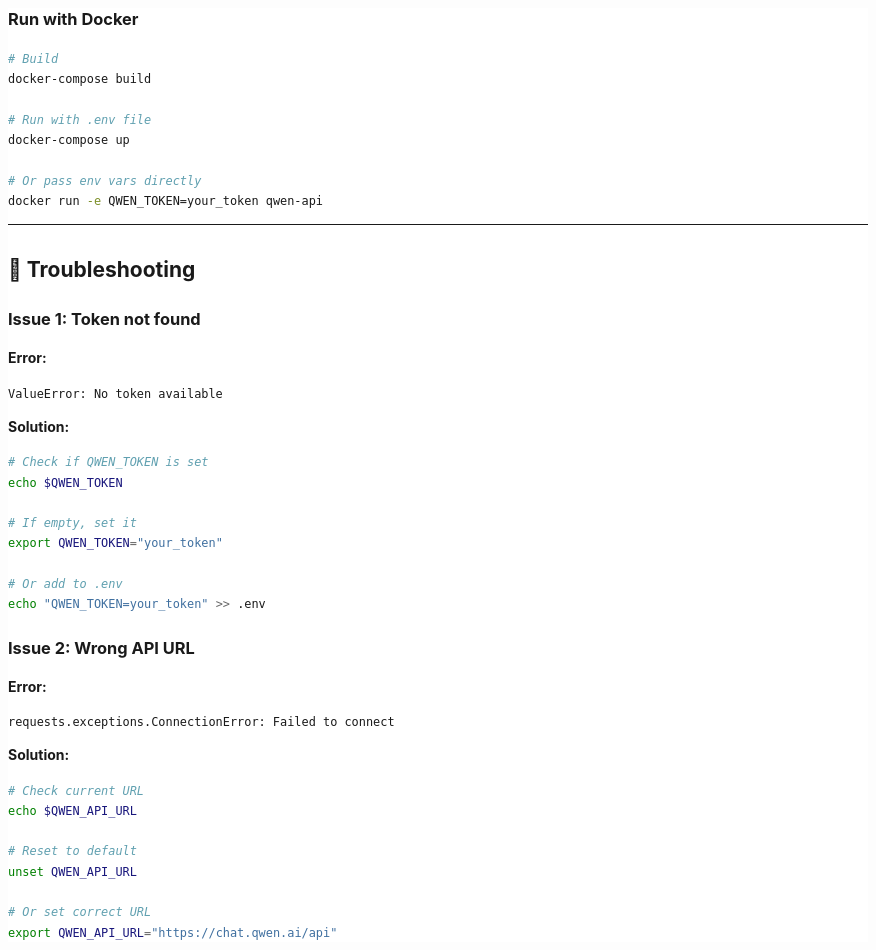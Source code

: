 ### Run with Docker

```bash
# Build
docker-compose build

# Run with .env file
docker-compose up

# Or pass env vars directly
docker run -e QWEN_TOKEN=your_token qwen-api
```

---

## 🔧 Troubleshooting

### Issue 1: Token not found

**Error:**
```
ValueError: No token available
```

**Solution:**
```bash
# Check if QWEN_TOKEN is set
echo $QWEN_TOKEN

# If empty, set it
export QWEN_TOKEN="your_token"

# Or add to .env
echo "QWEN_TOKEN=your_token" >> .env
```

### Issue 2: Wrong API URL

**Error:**
```
requests.exceptions.ConnectionError: Failed to connect
```

**Solution:**
```bash
# Check current URL
echo $QWEN_API_URL

# Reset to default
unset QWEN_API_URL

# Or set correct URL
export QWEN_API_URL="https://chat.qwen.ai/api"
```
